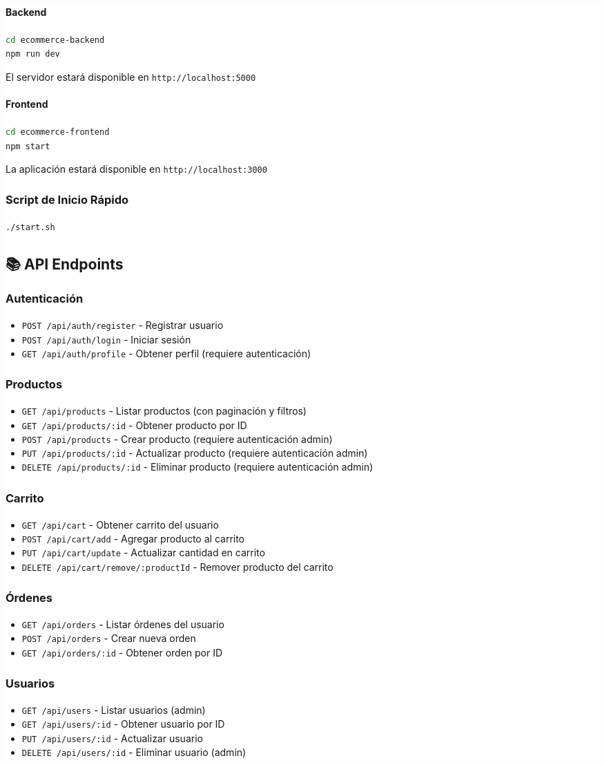 #### Backend
```bash
cd ecommerce-backend
npm run dev
```
El servidor estará disponible en `http://localhost:5000`

#### Frontend
```bash
cd ecommerce-frontend
npm start
```
La aplicación estará disponible en `http://localhost:3000`

### Script de Inicio Rápido
```bash
./start.sh
```

## 📚 API Endpoints

### Autenticación
- `POST /api/auth/register` - Registrar usuario
- `POST /api/auth/login` - Iniciar sesión
- `GET /api/auth/profile` - Obtener perfil (requiere autenticación)

### Productos
- `GET /api/products` - Listar productos (con paginación y filtros)
- `GET /api/products/:id` - Obtener producto por ID
- `POST /api/products` - Crear producto (requiere autenticación admin)
- `PUT /api/products/:id` - Actualizar producto (requiere autenticación admin)
- `DELETE /api/products/:id` - Eliminar producto (requiere autenticación admin)

### Carrito
- `GET /api/cart` - Obtener carrito del usuario
- `POST /api/cart/add` - Agregar producto al carrito
- `PUT /api/cart/update` - Actualizar cantidad en carrito
- `DELETE /api/cart/remove/:productId` - Remover producto del carrito

### Órdenes
- `GET /api/orders` - Listar órdenes del usuario
- `POST /api/orders` - Crear nueva orden
- `GET /api/orders/:id` - Obtener orden por ID

### Usuarios
- `GET /api/users` - Listar usuarios (admin)
- `GET /api/users/:id` - Obtener usuario por ID
- `PUT /api/users/:id` - Actualizar usuario
- `DELETE /api/users/:id` - Eliminar usuario (admin)
